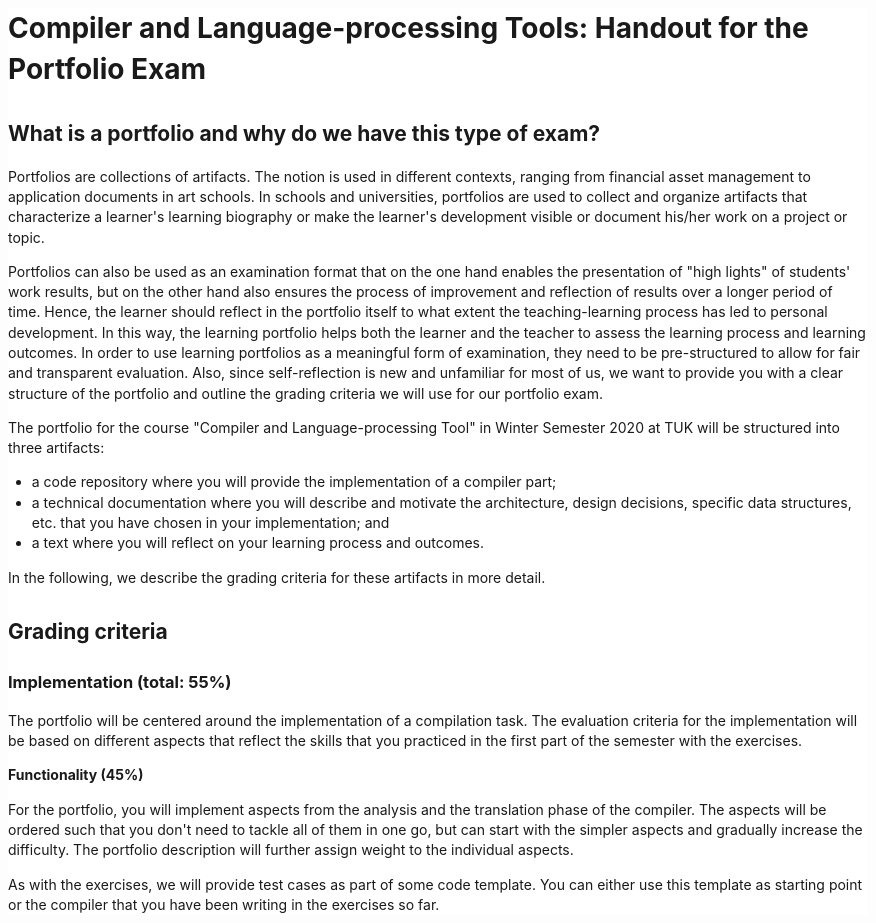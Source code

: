 # Compiler and Language-processing Tools: Handout for the Portfolio Exam

## What is a portfolio and why do we have this type of exam?

Portfolios are collections of artifacts. The notion is used in different contexts, ranging from financial asset management to application documents in art schools. In schools and universities, portfolios are used to collect and organize artifacts that characterize a learner's learning biography or make the learner's development visible or document his/her work on a project or topic.

Portfolios can also be used as an examination format that on the one hand enables the presentation of "high lights" of students' work results, but on the other hand also ensures the process of improvement and reflection of results over a longer period of time. Hence, the learner should reflect in the portfolio itself to what extent the teaching-learning process has led to personal development. In this way, the learning portfolio helps both the learner and the teacher to assess the learning process and learning outcomes.
In order to use learning portfolios as a meaningful form of examination, they need to be pre-structured to allow for fair and transparent evaluation. Also, since self-reflection is new and unfamiliar for most of us, we want to provide you with a clear structure of the portfolio and outline the grading criteria we will use for our portfolio exam.

The portfolio for the course "Compiler and Language-processing Tool" in Winter Semester 2020 at TUK will be structured into three artifacts:

* a code repository where you will provide the implementation of a compiler part;
* a technical documentation where you will describe and motivate the architecture, design decisions, specific data structures, etc. that you have chosen in your implementation; and
* a text where you will reflect on your learning process and outcomes.

In the following, we describe the grading criteria for these artifacts in more detail.


## Grading criteria

### Implementation (total: 55%)
The portfolio will be centered around the implementation of a compilation task.
The evaluation criteria for the implementation will be based on different aspects that reflect the skills that you practiced in the first part of the semester with the exercises.

**Functionality (45%)**

For the portfolio, you will implement aspects from the analysis and the translation phase of the compiler.
The aspects will be ordered such that you don't need to tackle all of them in one go, but can start with the simpler aspects and gradually increase the difficulty.
The portfolio description will further assign weight to the individual aspects.

As with the exercises, we will provide test cases as part of some code template.
You can either use this template as starting point or the compiler that you have been writing in the exercises so far.
